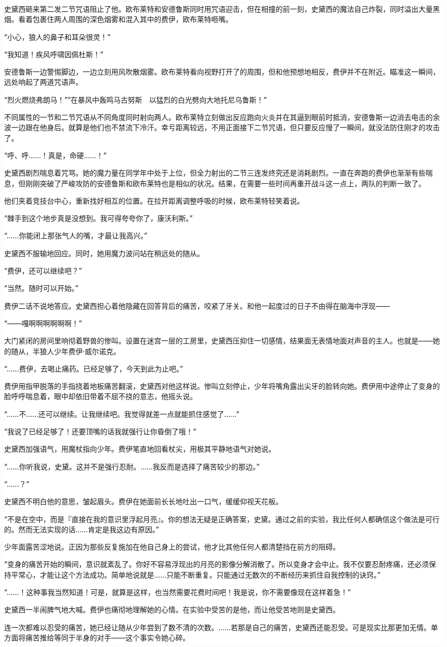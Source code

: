 史黛西砸来第二发二节咒语阻止了他。欧布莱特和安德鲁斯同时用咒语迎击，但在相撞的前一刻，史黛西的魔法自己炸裂，同时溢出大量黑烟。看着包裹住两人周围的深色烟雾和混入其中的费伊，欧布莱特咂嘴。

“小心，狼人的鼻子和耳朵很灵！”

“我知道！疾风呼啸因佩杜斯！”

安德鲁斯一边警惕脚边，一边立刻用风吹散烟雾。欧布莱特看向视野打开了的周围，但和他预想地相反，费伊并不在附近。瞄准这一瞬间，远处响起了两道咒语声。

“烈火燃烧弗朗马！”“在暴风中轰鸣马古努斯　以猛烈的白光劈向大地托尼乌鲁斯！”

不同属性的一节和二节咒语从不同角度同时射向两人。欧布莱特立刻做出反应跑向火炎并在其逼到眼前时抵消，安德鲁斯一边消去电击的余波一边跟在他身后。就算是他们也不禁流下冷汗。幸亏距离较远，不用正面接下二节咒语，但只要反应慢了一瞬间，就没法防住刚才的攻击了。

“呼、呼……！真是，命硬……！”

史黛西剧烈喘息着咒骂。她的魔力量在同学年中处于上位，但全力射出的二节三连发终究还是消耗剧烈。一直在奔跑的费伊也渐渐有些喘息，但刚刚突破了严峻攻防的安德鲁斯和欧布莱特也是相似的状况。结果，在需要一些时间再重开战斗这一点上，两队的判断一致了。

他们夹着竞技台中心，重新找好相互的位置。在拉开距离调整呼吸的时候，欧布莱特轻笑着说。

“棘手到这个地步真是没想到。我可得夸夸你了，康沃利斯。”

“……你能闭上那张气人的嘴，才最让我高兴。”

史黛西不服输地回应。同时，她用魔力波问站在稍远处的随从。

“费伊，还可以继续吧？”

“当然。随时可以开始。”

费伊二话不说地答应。史黛西担心着他隐藏在回答背后的痛苦，咬紧了牙关。和他一起度过的日子不由得在脑海中浮现——

“——嘎啊啊啊啊啊啊！”

大门紧闭的房间里响彻着野兽的惨叫。设置在迷宫一层的工房里，史黛西压抑住一切感情，结果面无表情地面对声音的主人。也就是——她的随从，半狼人少年费伊·威尔诺克。

“……费伊，去喝止痛药。已经足够了，今天到此为止吧。”

费伊用指甲脱落的手指挠着地板痛苦翻滚，史黛西对他这样说。惨叫立刻停止，少年将嘴角露出尖牙的脸转向她。费伊用中途停止了变身的脸呼呼喘息着，眼中却依旧带着不屈不挠的意志，他摇头说。

“……不……还可以继续。让我继续吧。我觉得就差一点就能抓住感觉了……”

“我说了已经足够了！还要顶嘴的话我就强行让你昏倒了哦！”

史黛西加强语气，用魔杖指向少年。费伊笔直地回看杖尖，用极其平静地语气对她说。

“……你听我说，史黛。这并不是强行忍耐。……我反而是选择了痛苦较少的那边。”

“……？”

史黛西不明白他的意思，皱起眉头。费伊在她面前长长地吐出一口气，缓缓仰视天花板。

“不是在空中，而是『直接在我的意识里浮起月亮』。你的想法无疑是正确答案，史黛。通过之前的实验，我比任何人都确信这个做法是可行的。然而无法实现的话……肯定是我这边有原因。”

少年面露苦涩地说。正因为那些反复施加在他自己身上的尝试，他才比其他任何人都清楚挡在前方的阻碍。

“变身的痛苦开始的瞬间，意识就紊乱了。你好不容易浮现出的月亮的影像分解消散了。所以变身才会中止。我不仅要忍耐疼痛，还必须保持平常心，才能让这个方法成功。简单地说就是……只能不断重复。只能通过无数次的不断经历来抓住自我控制的诀窍。”

“……！这种事我当然知道！可是，就算是这样，也当然需要花费时间吧！我是说，你不需要像现在这样着急！”

史黛西一半闹脾气地大喊。费伊也痛彻地理解她的心情。在实验中受苦的是他，而让他受苦地则是史黛西。

连一次都难以忍受的痛苦，她已经让随从少年尝到了数不清的次数。……若那是自己的痛苦，史黛西还能忍受。可是现实比那更加无情。单方面将痛苦推给等同于半身的对手——这个事实令她心碎。
